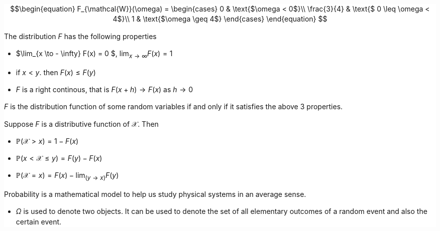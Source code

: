$$\begin{equation}
  F_{\mathcal{W}}(\omega) =
    \begin{cases}
      0 & \text{$\omega < 0$}\\
      \frac{3}{4} & \text{$ 0 \leq \omega < 4$}\\
      1 & \text{$\omega \geq 4$} 
    \end{cases}       
\end{equation} $$

The distribution $F$ has the following properties
- $\lim_{x \to - \infty} F(x) = 0 $, $\lim_{x \to \infty} F(x) = 1$

- if $x < y$. then $F(x) \leq F(y)$

- $F$ is a right continous, that is $F(x + h) \to F(x)$ as $h \to 0$

$F$ is the distribution function of some random variables if and only if it satisfies the above 3 properties.

Suppose $F$ is a distributive function of $\mathcal{X}$. Then 
- $\mathbb{P}(\mathcal{X} > x) = 1 - F(x)$

- $\mathbb{P}(x < \mathcal{X} \leq y) = F(y) -F(x)$

- $\mathbb{P}(\mathcal{X} = x) = F(x) - \lim_(y \to x) F(y)$

Probability is a mathematical model to help us study physical systems in an average sense.

- $\Omega$ is used to denote two objects. It can be used to denote the set of all elementary outcomes of a random event and also the certain event.
